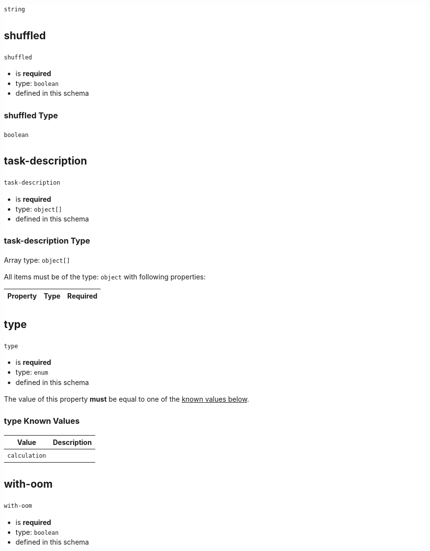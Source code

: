 `string`

## shuffled

`shuffled`

- is **required**
- type: `boolean`
- defined in this schema

### shuffled Type

`boolean`

## task-description

`task-description`

- is **required**
- type: `object[]`
- defined in this schema

### task-description Type

Array type: `object[]`

All items must be of the type: `object` with following properties:

| Property | Type | Required |
| -------- | ---- | -------- |


## type

`type`

- is **required**
- type: `enum`
- defined in this schema

The value of this property **must** be equal to one of the [known values below](#type-known-values).

### type Known Values

| Value         | Description |
| ------------- | ----------- |
| `calculation` |             |

## with-oom

`with-oom`

- is **required**
- type: `boolean`
- defined in this schema
